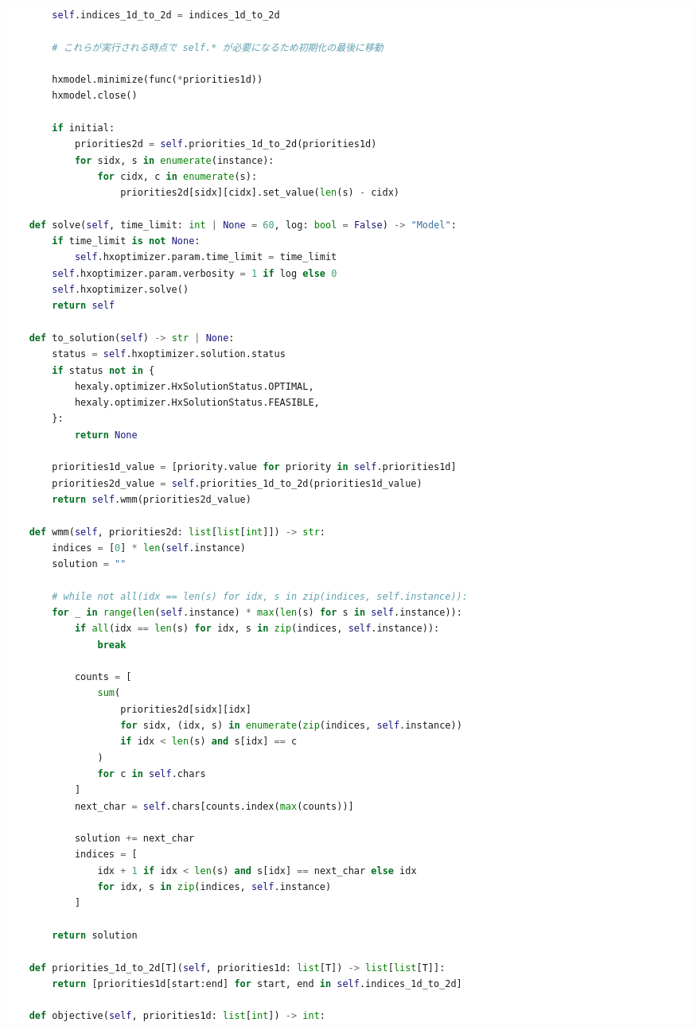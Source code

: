 ```python
        self.indices_1d_to_2d = indices_1d_to_2d

        # これらが実行される時点で self.* が必要になるため初期化の最後に移動

        hxmodel.minimize(func(*priorities1d))
        hxmodel.close()

        if initial:
            priorities2d = self.priorities_1d_to_2d(priorities1d)
            for sidx, s in enumerate(instance):
                for cidx, c in enumerate(s):
                    priorities2d[sidx][cidx].set_value(len(s) - cidx)

    def solve(self, time_limit: int | None = 60, log: bool = False) -> "Model":
        if time_limit is not None:
            self.hxoptimizer.param.time_limit = time_limit
        self.hxoptimizer.param.verbosity = 1 if log else 0
        self.hxoptimizer.solve()
        return self

    def to_solution(self) -> str | None:
        status = self.hxoptimizer.solution.status
        if status not in {
            hexaly.optimizer.HxSolutionStatus.OPTIMAL,
            hexaly.optimizer.HxSolutionStatus.FEASIBLE,
        }:
            return None

        priorities1d_value = [priority.value for priority in self.priorities1d]
        priorities2d_value = self.priorities_1d_to_2d(priorities1d_value)
        return self.wmm(priorities2d_value)

    def wmm(self, priorities2d: list[list[int]]) -> str:
        indices = [0] * len(self.instance)
        solution = ""

        # while not all(idx == len(s) for idx, s in zip(indices, self.instance)):
        for _ in range(len(self.instance) * max(len(s) for s in self.instance)):
            if all(idx == len(s) for idx, s in zip(indices, self.instance)):
                break

            counts = [
                sum(
                    priorities2d[sidx][idx]
                    for sidx, (idx, s) in enumerate(zip(indices, self.instance))
                    if idx < len(s) and s[idx] == c
                )
                for c in self.chars
            ]
            next_char = self.chars[counts.index(max(counts))]

            solution += next_char
            indices = [
                idx + 1 if idx < len(s) and s[idx] == next_char else idx
                for idx, s in zip(indices, self.instance)
            ]

        return solution

    def priorities_1d_to_2d[T](self, priorities1d: list[T]) -> list[list[T]]:
        return [priorities1d[start:end] for start, end in self.indices_1d_to_2d]

    def objective(self, priorities1d: list[int]) -> int:
```
